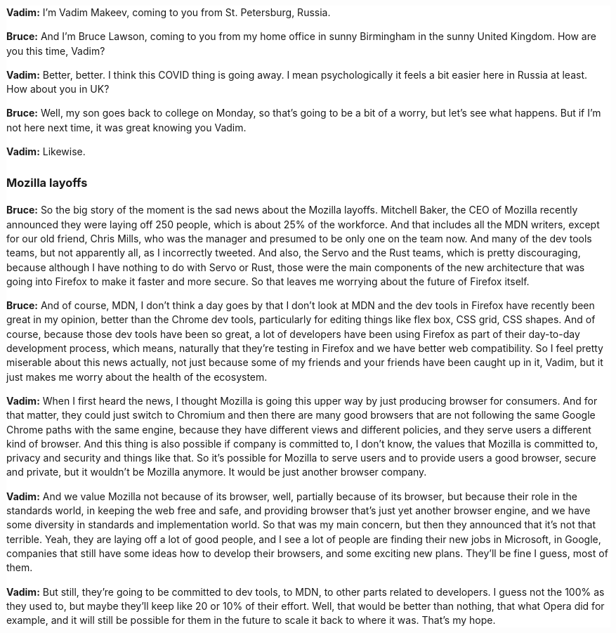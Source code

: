 **Vadim:** I’m Vadim Makeev, coming to you from St. Petersburg, Russia.

**Bruce:** And I’m Bruce Lawson, coming to you from my home office in sunny Birmingham in the sunny United Kingdom. How are you this time, Vadim?

**Vadim:** Better, better. I think this COVID thing is going away. I mean psychologically it feels a bit easier here in Russia at least. How about you in UK?

**Bruce:** Well, my son goes back to college on Monday, so that’s going to be a bit of a worry, but let’s see what happens. But if I’m not here next time, it was great knowing you Vadim.

**Vadim:** Likewise.

### Mozilla layoffs

**Bruce:** So the big story of the moment is the sad news about the Mozilla layoffs. Mitchell Baker, the CEO of Mozilla recently announced they were laying off 250 people, which is about 25% of the workforce. And that includes all the MDN writers, except for our old friend, Chris Mills, who was the manager and presumed to be only one on the team now. And many of the dev tools teams, but not apparently all, as I incorrectly tweeted. And also, the Servo and the Rust teams, which is pretty discouraging, because although I have nothing to do with Servo or Rust, those were the main components of the new architecture that was going into Firefox to make it faster and more secure. So that leaves me worrying about the future of Firefox itself.

**Bruce:** And of course, MDN, I don’t think a day goes by that I don’t look at MDN and the dev tools in Firefox have recently been great in my opinion, better than the Chrome dev tools, particularly for editing things like flex box, CSS grid, CSS shapes. And of course, because those dev tools have been so great, a lot of developers have been using Firefox as part of their day-to-day development process, which means, naturally that they’re testing in Firefox and we have better web compatibility. So I feel pretty miserable about this news actually, not just because some of my friends and your friends have been caught up in it, Vadim, but it just makes me worry about the health of the ecosystem.

**Vadim:** When I first heard the news, I thought Mozilla is going this upper way by just producing browser for consumers. And for that matter, they could just switch to Chromium and then there are many good browsers that are not following the same Google Chrome paths with the same engine, because they have different views and different policies, and they serve users a different kind of browser. And this thing is also possible if company is committed to, I don’t know, the values that Mozilla is committed to, privacy and security and things like that. So it’s possible for Mozilla to serve users and to provide users a good browser, secure and private, but it wouldn’t be Mozilla anymore. It would be just another browser company.

**Vadim:** And we value Mozilla not because of its browser, well, partially because of its browser, but because their role in the standards world, in keeping the web free and safe, and providing browser that’s just yet another browser engine, and we have some diversity in standards and implementation world. So that was my main concern, but then they announced that it’s not that terrible. Yeah, they are laying off a lot of good people, and I see a lot of people are finding their new jobs in Microsoft, in Google, companies that still have some ideas how to develop their browsers, and some exciting new plans. They’ll be fine I guess, most of them.

**Vadim:** But still, they’re going to be committed to dev tools, to MDN, to other parts related to developers. I guess not the 100% as they used to, but maybe they’ll keep like 20 or 10% of their effort. Well, that would be better than nothing, that what Opera did for example, and it will still be possible for them in the future to scale it back to where it was. That’s my hope.
